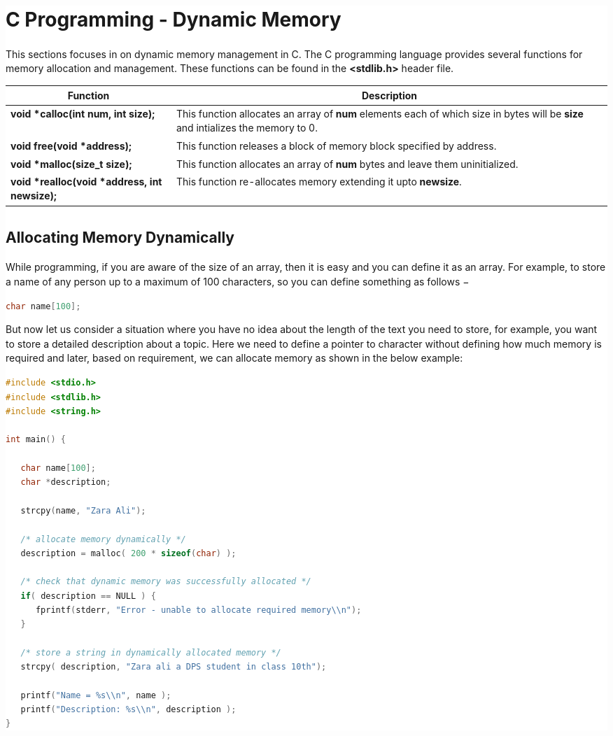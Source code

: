 # C Programming - Dynamic Memory

This sections focuses in on dynamic memory management in C. The C programming language provides several functions for memory allocation and management. These functions can be found in the **<stdlib.h>** header file.

Function | Description
---| ---
**void \*calloc(int num, int size);** | This function allocates an array of **num** elements each of which size in bytes will be **size** and intializes the memory to 0.
**void free(void \*address);** | This function releases a block of memory block specified by address.
**void \*malloc(size\_t size);** | This function allocates an array of **num** bytes and leave them uninitialized.
**void \*realloc(void \*address, int newsize);** | This function re-allocates memory extending it upto **newsize**.

## Allocating Memory Dynamically

While programming, if you are aware of the size of an array, then it is easy and you can define it as an array. For example, to store a name of any person up to a maximum of 100 characters, so you can define something as follows −

```c
char name[100];
```

But now let us consider a situation where you have no idea about the length of the text you need to store, for example, you want to store a detailed description about a topic. Here we need to define a pointer to character without defining how much memory is required and later, based on requirement, we can allocate memory as shown in the below example:

```c
#include <stdio.h>
#include <stdlib.h>
#include <string.h>

int main() {

   char name[100];
   char *description;

   strcpy(name, "Zara Ali");

   /* allocate memory dynamically */
   description = malloc( 200 * sizeof(char) );
	
   /* check that dynamic memory was successfully allocated */
   if( description == NULL ) {
      fprintf(stderr, "Error - unable to allocate required memory\\n");
   }

   /* store a string in dynamically allocated memory */
   strcpy( description, "Zara ali a DPS student in class 10th");
   
   printf("Name = %s\\n", name );
   printf("Description: %s\\n", description );
}
```
